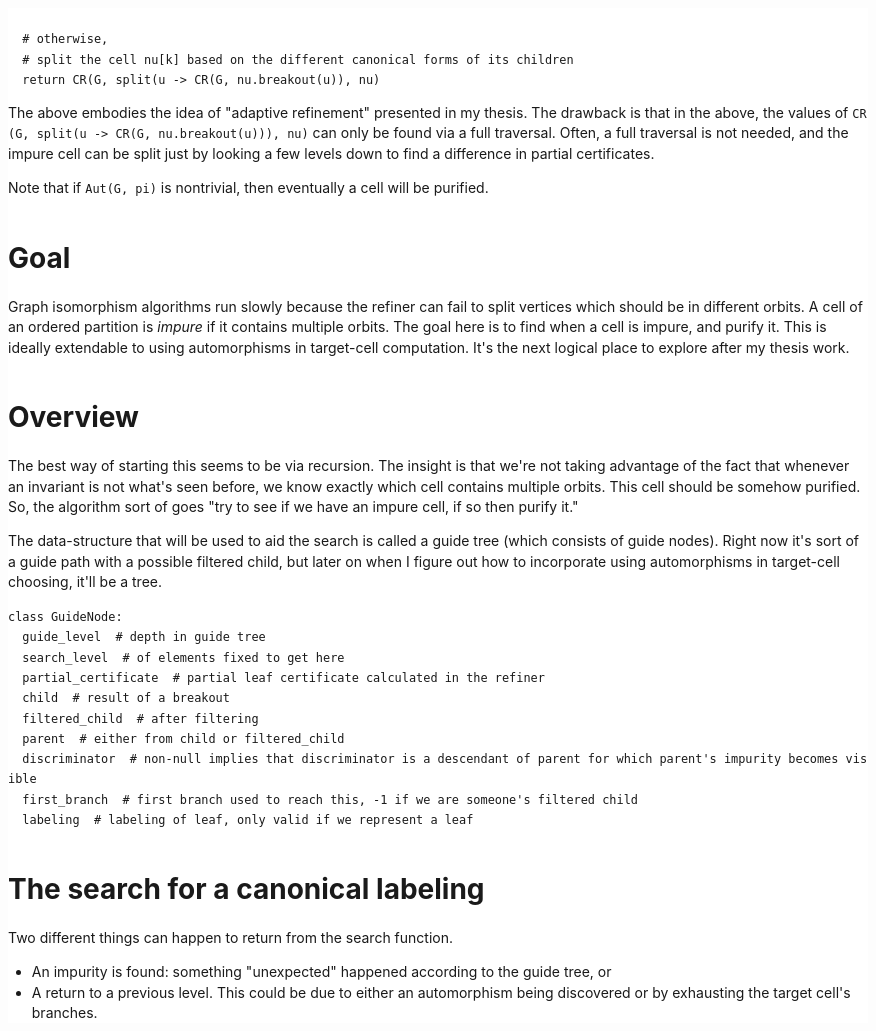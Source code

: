 ```
  
  # otherwise,
  # split the cell nu[k] based on the different canonical forms of its children
  return CR(G, split(u -> CR(G, nu.breakout(u)), nu)
```

The above embodies the idea of "adaptive refinement" presented in my thesis. The drawback is that in the above, the values of `CR(G, split(u -> CR(G, nu.breakout(u))), nu)` can only be found via a full traversal. Often, a full traversal is not needed, and the impure cell can be split just by looking a few levels down to find a difference in partial certificates.

Note that if `Aut(G, pi)` is nontrivial, then eventually a cell will be purified.

# Goal #

Graph isomorphism algorithms run slowly because the refiner can fail to split vertices which should be in different orbits. A cell of an ordered partition is _impure_ if it contains multiple orbits. The goal here is to find when a cell is impure, and purify it. This is ideally extendable to using automorphisms in target-cell computation. It's the next logical place to explore after my thesis work.

# Overview #

The best way of starting this seems to be via recursion. The insight is that we're not taking advantage of the fact that whenever an invariant is not what's seen before, we know exactly which cell contains multiple orbits. This cell should be somehow purified. So, the algorithm sort of goes "try to see if we have an impure cell, if so then purify it."

The data-structure that will be used to aid the search is called a guide tree (which consists of guide nodes). Right now it's sort of a guide path with a possible filtered child, but later on when I figure out how to incorporate using automorphisms in target-cell choosing, it'll be a tree.

```
class GuideNode:  
  guide_level  # depth in guide tree
  search_level  # of elements fixed to get here
  partial_certificate  # partial leaf certificate calculated in the refiner
  child  # result of a breakout
  filtered_child  # after filtering
  parent  # either from child or filtered_child
  discriminator  # non-null implies that discriminator is a descendant of parent for which parent's impurity becomes visible
  first_branch  # first branch used to reach this, -1 if we are someone's filtered child
  labeling  # labeling of leaf, only valid if we represent a leaf
```

# The search for a canonical labeling #

Two different things can happen to return from the search function.
  * An impurity is found: something "unexpected" happened according to the guide tree, or
  * A return to a previous level. This could be due to either an automorphism being discovered or by exhausting the target cell's branches.
